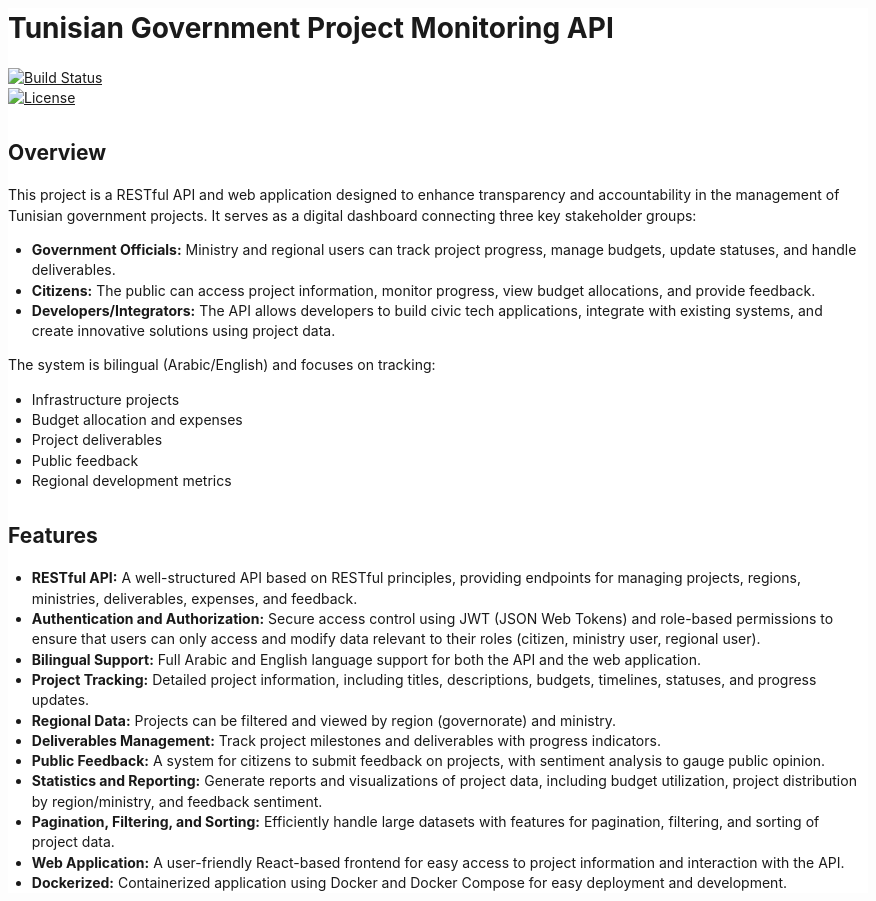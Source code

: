# Tunisian Government Project Monitoring API

[![Build Status](https://img.shields.io/badge/build-passing-brightgreen)](https://your-build-system/build-status)  
[![License](https://img.shields.io/badge/license-MIT-blue.svg)](LICENSE) 

## Overview

This project is a RESTful API and web application designed to enhance transparency and accountability in the management of Tunisian government projects. It serves as a digital dashboard connecting three key stakeholder groups:

*   **Government Officials:** Ministry and regional users can track project progress, manage budgets, update statuses, and handle deliverables.
*   **Citizens:** The public can access project information, monitor progress, view budget allocations, and provide feedback.
*   **Developers/Integrators:** The API allows developers to build civic tech applications, integrate with existing systems, and create innovative solutions using project data.

The system is bilingual (Arabic/English) and focuses on tracking:

*   Infrastructure projects
*   Budget allocation and expenses
*   Project deliverables
*   Public feedback
*   Regional development metrics

## Features

*   **RESTful API:** A well-structured API based on RESTful principles, providing endpoints for managing projects, regions, ministries, deliverables, expenses, and feedback.
*   **Authentication and Authorization:** Secure access control using JWT (JSON Web Tokens) and role-based permissions to ensure that users can only access and modify data relevant to their roles (citizen, ministry user, regional user).
*   **Bilingual Support:** Full Arabic and English language support for both the API and the web application.
*   **Project Tracking:** Detailed project information, including titles, descriptions, budgets, timelines, statuses, and progress updates.
*   **Regional Data:** Projects can be filtered and viewed by region (governorate) and ministry.
*   **Deliverables Management:** Track project milestones and deliverables with progress indicators.
*   **Public Feedback:** A system for citizens to submit feedback on projects, with sentiment analysis to gauge public opinion.
*   **Statistics and Reporting:** Generate reports and visualizations of project data, including budget utilization, project distribution by region/ministry, and feedback sentiment.
*   **Pagination, Filtering, and Sorting:** Efficiently handle large datasets with features for pagination, filtering, and sorting of project data.
*   **Web Application:** A user-friendly React-based frontend for easy access to project information and interaction with the API.
*   **Dockerized:** Containerized application using Docker and Docker Compose for easy deployment and development.

